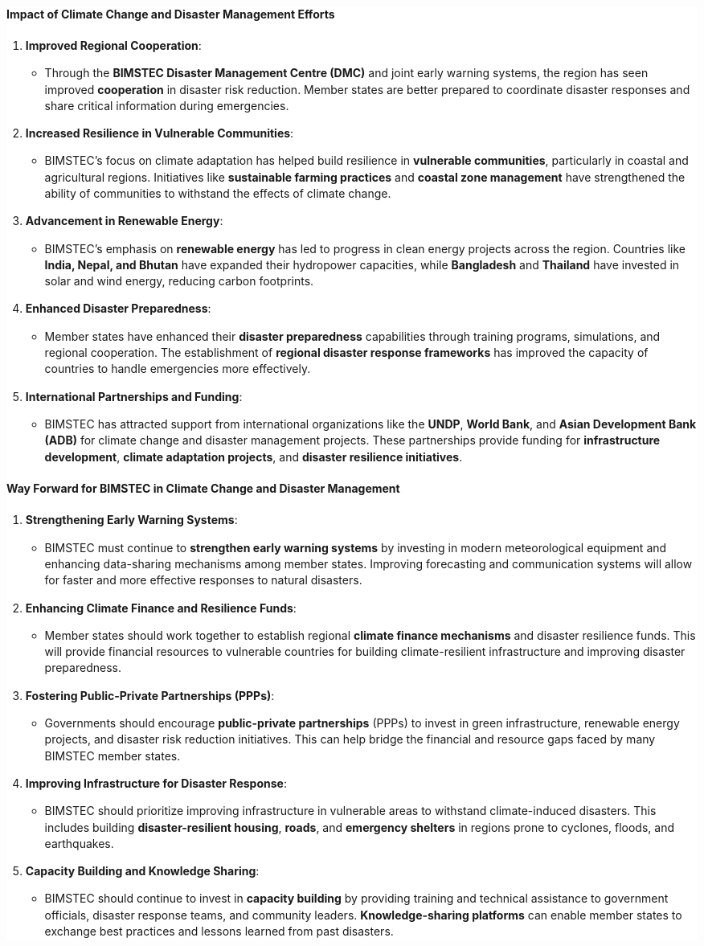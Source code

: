 #### **Impact of Climate Change and Disaster Management Efforts**

1. **Improved Regional Cooperation**:
   - Through the **BIMSTEC Disaster Management Centre (DMC)** and joint early warning systems, the region has seen improved **cooperation** in disaster risk reduction. Member states are better prepared to coordinate disaster responses and share critical information during emergencies.

2. **Increased Resilience in Vulnerable Communities**:
   - BIMSTEC’s focus on climate adaptation has helped build resilience in **vulnerable communities**, particularly in coastal and agricultural regions. Initiatives like **sustainable farming practices** and **coastal zone management** have strengthened the ability of communities to withstand the effects of climate change.

3. **Advancement in Renewable Energy**:
   - BIMSTEC’s emphasis on **renewable energy** has led to progress in clean energy projects across the region. Countries like **India, Nepal, and Bhutan** have expanded their hydropower capacities, while **Bangladesh** and **Thailand** have invested in solar and wind energy, reducing carbon footprints.

4. **Enhanced Disaster Preparedness**:
   - Member states have enhanced their **disaster preparedness** capabilities through training programs, simulations, and regional cooperation. The establishment of **regional disaster response frameworks** has improved the capacity of countries to handle emergencies more effectively.

5. **International Partnerships and Funding**:
   - BIMSTEC has attracted support from international organizations like the **UNDP**, **World Bank**, and **Asian Development Bank (ADB)** for climate change and disaster management projects. These partnerships provide funding for **infrastructure development**, **climate adaptation projects**, and **disaster resilience initiatives**.

#### **Way Forward for BIMSTEC in Climate Change and Disaster Management**

1. **Strengthening Early Warning Systems**:
   - BIMSTEC must continue to **strengthen early warning systems** by investing in modern meteorological equipment and enhancing data-sharing mechanisms among member states. Improving forecasting and communication systems will allow for faster and more effective responses to natural disasters.

2. **Enhancing Climate Finance and Resilience Funds**:
   - Member states should work together to establish regional **climate finance mechanisms** and disaster resilience funds. This will provide financial resources to vulnerable countries for building climate-resilient infrastructure and improving disaster preparedness.

3. **Fostering Public-Private Partnerships (PPPs)**:
   - Governments should encourage **public-private partnerships** (PPPs) to invest in green infrastructure, renewable energy projects, and disaster risk reduction initiatives. This can help bridge the financial and resource gaps faced by many BIMSTEC member states.

4. **Improving Infrastructure for Disaster Response**:
   - BIMSTEC should prioritize improving infrastructure in vulnerable areas to withstand climate-induced disasters. This includes building **disaster-resilient housing**, **roads**, and **emergency shelters** in regions prone to cyclones, floods, and earthquakes.

5. **Capacity Building and Knowledge Sharing**:
   - BIMSTEC should continue to invest in **capacity building** by providing training and technical assistance to government officials, disaster response teams, and community leaders. **Knowledge-sharing platforms** can enable member states to exchange best practices and lessons learned from past disasters.
